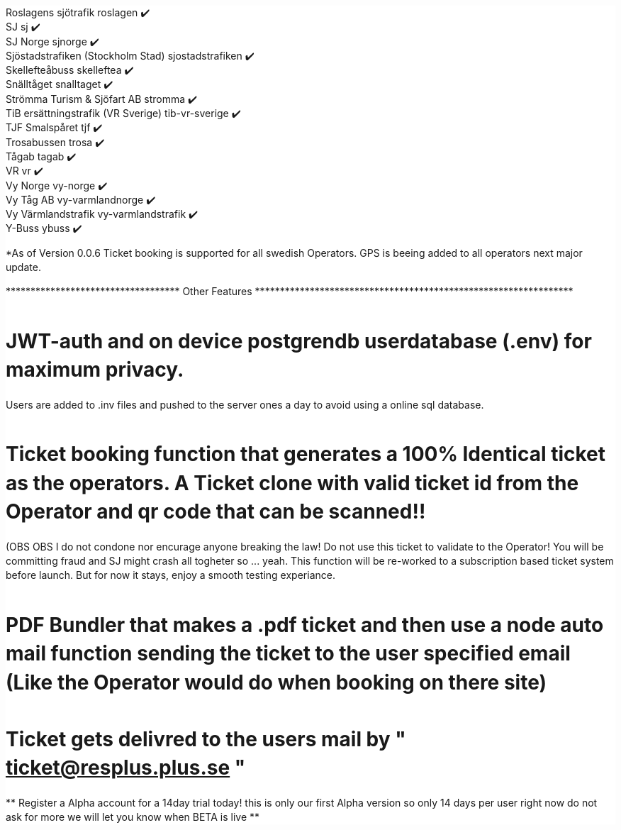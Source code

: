 Roslagens sjötrafik	roslagen	✔️			
SJ	sj	✔️			
SJ Norge	sjnorge	✔️			
Sjöstadstrafiken (Stockholm Stad)	sjostadstrafiken	✔️			
Skellefteåbuss	skelleftea	✔️			
Snälltåget	snalltaget	✔️			
Strömma Turism & Sjöfart AB	stromma	✔️			
TiB ersättningstrafik (VR Sverige)	tib-vr-sverige	✔️			
TJF Smalspåret	tjf	✔️			
Trosabussen	trosa	✔️			
Tågab	tagab	✔️			
VR	vr	✔️			
Vy Norge	vy-norge	✔️			
Vy Tåg AB	vy-varmlandnorge	✔️			
Vy Värmlandstrafik	vy-varmlandstrafik	✔️			
Y-Buss	ybuss	✔️		


*As of Version 0.0.6 Ticket booking is supported for all swedish Operators.
GPS is beeing added to all operators next major update.


*********************************** Other Features **************************************************************** 

# JWT-auth and on device postgrendb userdatabase (.env) for maximum privacy.
Users are added to .inv files and pushed to the server ones a day to avoid using a online sql database. 

# Ticket booking function that generates a 100% Identical ticket as the operators. A Ticket clone with valid ticket id from the Operator and qr code that can be scanned!!
(OBS OBS I do not condone nor encurage anyone breaking the law! Do not use this ticket to validate to the Operator! 
You will be committing fraud and SJ might crash all togheter so ... yeah.
This function will be re-worked to a subscription based ticket system before launch.
But for now it stays, enjoy a smooth testing experiance. 

# PDF Bundler that makes a .pdf ticket and then use a node auto mail function sending the ticket to the user specified email (Like the Operator would do when booking on there site)
# Ticket gets delivred to the users mail by " ticket@resplus.plus.se "

 ** Register a Alpha account for a 14day trial today!
    this is only our first Alpha version so only 14 days per user right now
    do not ask for more we will let you know when BETA is live **
 